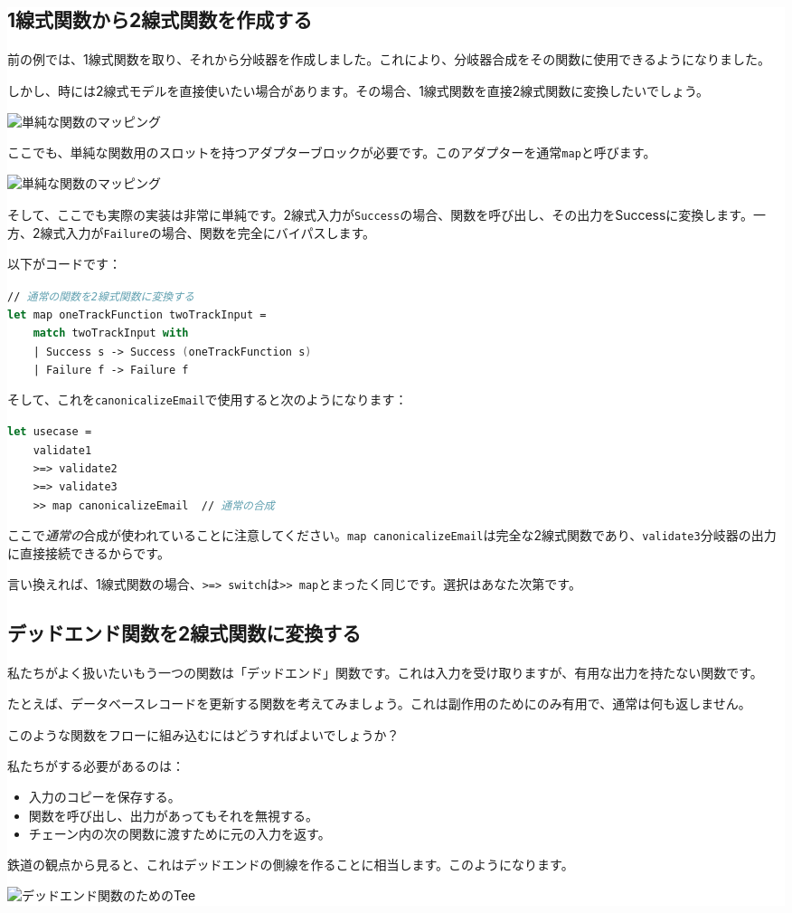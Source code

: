 ## 1線式関数から2線式関数を作成する

前の例では、1線式関数を取り、それから分岐器を作成しました。これにより、分岐器合成をその関数に使用できるようになりました。

しかし、時には2線式モデルを直接使いたい場合があります。その場合、1線式関数を直接2線式関数に変換したいでしょう。

![単純な関数のマッピング](../assets/img/Recipe_Railway_MapAdapter2.png)

ここでも、単純な関数用のスロットを持つアダプターブロックが必要です。このアダプターを通常`map`と呼びます。

![単純な関数のマッピング](../assets/img/Recipe_Railway_MapAdapter.png)

そして、ここでも実際の実装は非常に単純です。2線式入力が`Success`の場合、関数を呼び出し、その出力をSuccessに変換します。一方、2線式入力が`Failure`の場合、関数を完全にバイパスします。

以下がコードです：

```fsharp
// 通常の関数を2線式関数に変換する
let map oneTrackFunction twoTrackInput = 
    match twoTrackInput with
    | Success s -> Success (oneTrackFunction s)
    | Failure f -> Failure f
```

そして、これを`canonicalizeEmail`で使用すると次のようになります：

```fsharp
let usecase = 
    validate1 
    >=> validate2 
    >=> validate3 
    >> map canonicalizeEmail  // 通常の合成
```

ここで*通常の*合成が使われていることに注意してください。`map canonicalizeEmail`は完全な2線式関数であり、`validate3`分岐器の出力に直接接続できるからです。

言い換えれば、1線式関数の場合、`>=> switch`は`>> map`とまったく同じです。選択はあなた次第です。

## デッドエンド関数を2線式関数に変換する

私たちがよく扱いたいもう一つの関数は「デッドエンド」関数です。これは入力を受け取りますが、有用な出力を持たない関数です。

たとえば、データベースレコードを更新する関数を考えてみましょう。これは副作用のためにのみ有用で、通常は何も返しません。

このような関数をフローに組み込むにはどうすればよいでしょうか？

私たちがする必要があるのは：

* 入力のコピーを保存する。
* 関数を呼び出し、出力があってもそれを無視する。
* チェーン内の次の関数に渡すために元の入力を返す。

鉄道の観点から見ると、これはデッドエンドの側線を作ることに相当します。このようになります。

![デッドエンド関数のためのTee](../assets/img/Recipe_Railway_Tee.png)
